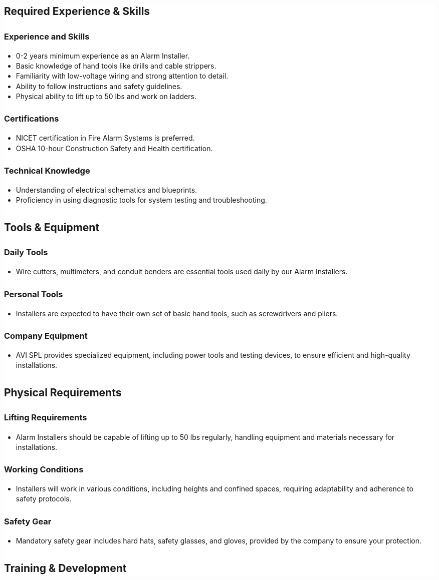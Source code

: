 ## Required Experience & Skills

### Experience and Skills
- 0-2 years minimum experience as an Alarm Installer.
- Basic knowledge of hand tools like drills and cable strippers.
- Familiarity with low-voltage wiring and strong attention to detail.
- Ability to follow instructions and safety guidelines.
- Physical ability to lift up to 50 lbs and work on ladders.

### Certifications
- NICET certification in Fire Alarm Systems is preferred.
- OSHA 10-hour Construction Safety and Health certification.

### Technical Knowledge
- Understanding of electrical schematics and blueprints.
- Proficiency in using diagnostic tools for system testing and troubleshooting.

## Tools & Equipment

### Daily Tools
- Wire cutters, multimeters, and conduit benders are essential tools used daily by our Alarm Installers.

### Personal Tools
- Installers are expected to have their own set of basic hand tools, such as screwdrivers and pliers.

### Company Equipment
- AVI SPL provides specialized equipment, including power tools and testing devices, to ensure efficient and high-quality installations.

## Physical Requirements

### Lifting Requirements
- Alarm Installers should be capable of lifting up to 50 lbs regularly, handling equipment and materials necessary for installations.

### Working Conditions
- Installers will work in various conditions, including heights and confined spaces, requiring adaptability and adherence to safety protocols.

### Safety Gear
- Mandatory safety gear includes hard hats, safety glasses, and gloves, provided by the company to ensure your protection.

## Training & Development
